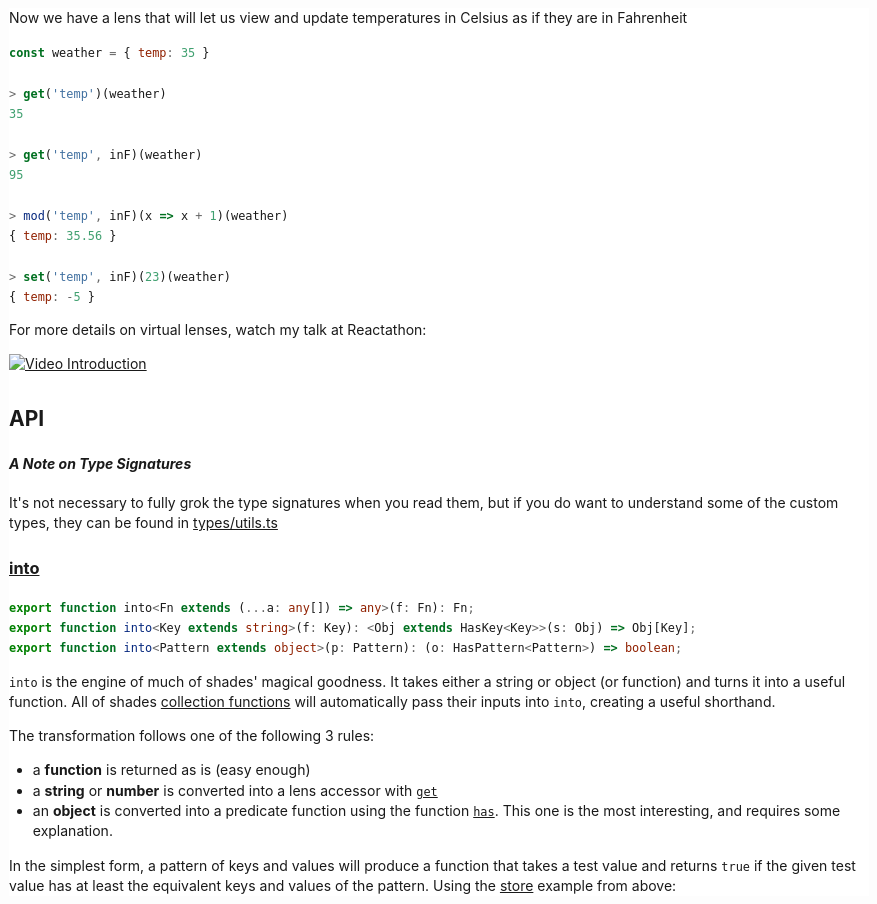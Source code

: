 Now we have a lens that will let us view and update temperatures in Celsius as if they are in Fahrenheit

```js
const weather = { temp: 35 }

> get('temp')(weather)
35

> get('temp', inF)(weather)
95

> mod('temp', inF)(x => x + 1)(weather)
{ temp: 35.56 }

> set('temp', inF)(23)(weather)
{ temp: -5 }
```

For more details on virtual lenses, watch my talk at Reactathon:

[![Video Introduction](https://img.youtube.com/vi/_D3IPecC0S8/0.jpg)](https://www.youtube.com/watch?v=_D3IPecC0S8)

## <a name="api">API</a>

#### _A Note on Type Signatures_

It's not necessary to fully grok the type signatures when you read them, but if you do want to understand some of the custom types,
they can be found in [types/utils.ts](types/utils.ts)

### <a href='into'>into</a>
```typescript
export function into<Fn extends (...a: any[]) => any>(f: Fn): Fn;
export function into<Key extends string>(f: Key): <Obj extends HasKey<Key>>(s: Obj) => Obj[Key];
export function into<Pattern extends object>(p: Pattern): (o: HasPattern<Pattern>) => boolean;
```

`into` is the engine of much of shades' magical goodness. It takes either a string or object 
(or function) and turns it into a useful function. All of shades [collection functions](#collection-transformations)
will automatically pass their inputs into `into`, creating a useful shorthand.

The transformation follows one of the following 3 rules:
* a **function** is returned as is (easy enough)
* a **string** or **number** is converted into a lens accessor with [`get`](#get)
* an **object** is converted into a predicate function using the function [`has`](#has). This one is the most interesting, and
requires some explanation.

In the simplest form, a pattern of keys and values will produce a function that takes a test 
value and returns `true` if the given test value has at least the equivalent keys and values 
of the pattern. Using the [store](#store) example from above:
